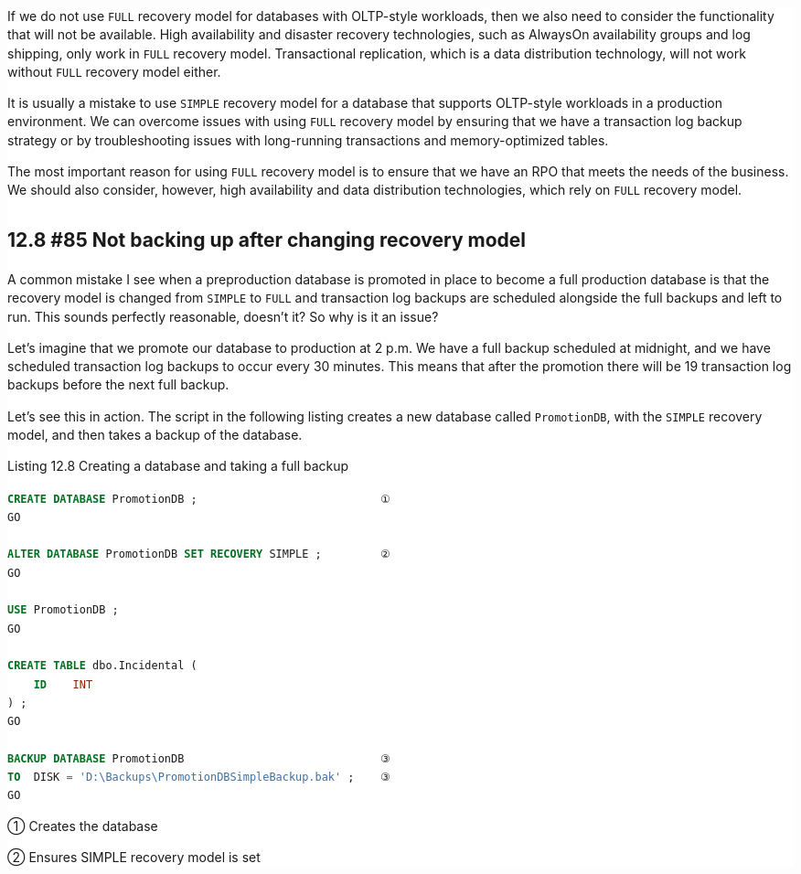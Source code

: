 If we do not use `FULL` recovery model for databases with OLTP-style workloads, then we also need to consider the functionality that will not be available. High availability and disaster recovery technologies, such as AlwaysOn availability groups and log shipping, only work in `FULL` recovery model. Transactional replication, which is a data distribution technology, will not work without `FULL` recovery model either.

It is usually a mistake to use `SIMPLE` recovery model for a database that supports OLTP-style workloads in a production environment. We can overcome issues with using `FULL` recovery model by ensuring that we have a transaction log backup strategy or by troubleshooting issues with long-running transactions and memory-optimized tables.

The most important reason for using `FULL` recovery model is to ensure that we have an RPO that meets the needs of the business. We should also consider, however, high availability and data distribution technologies, which rely on `FULL` recovery model.

## 12.8 #85 Not backing up after changing recovery model

A common mistake I see when a preproduction database is promoted in place to become a full production database is that the recovery model is changed from `SIMPLE` to `FULL` and transaction log backups are scheduled alongside the full backups and left to run. This sounds perfectly reasonable, doesn’t it? So why is it an issue?

Let’s imagine that we promote our database to production at 2 p.m. We have a full backup scheduled at midnight, and we have scheduled transaction log backups to occur every 30 minutes. This means that after the promotion there will be 19 transaction log backups before the next full backup.

Let’s see this in action. The script in the following listing creates a new database called `PromotionDB`, with the `SIMPLE` recovery model, and then takes a backup of the database.

Listing 12.8 Creating a database and taking a full backup

```sql
CREATE DATABASE PromotionDB ;                            ①
GO

ALTER DATABASE PromotionDB SET RECOVERY SIMPLE ;         ②
GO

USE PromotionDB ;
GO

CREATE TABLE dbo.Incidental (
    ID    INT
) ;
GO

BACKUP DATABASE PromotionDB                              ③
TO  DISK = 'D:\Backups\PromotionDBSimpleBackup.bak' ;    ③
GO
```

① Creates the database

② Ensures SIMPLE recovery model is set
